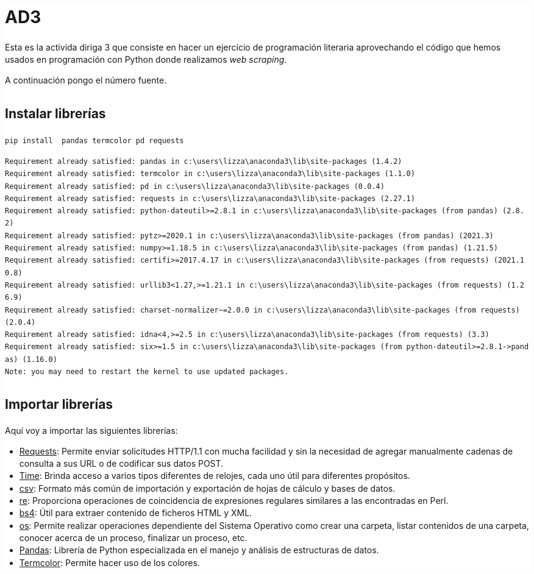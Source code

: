 # AD3

Esta es la activida diriga 3 que consiste en hacer un ejercicio de programación literaria aprovechando el código que hemos usados en programación con Python donde realizamos *web scraping*. 

A continuación pongo el número fuente.

## Instalar librerías


```python
pip install  pandas termcolor pd requests 
```

    Requirement already satisfied: pandas in c:\users\lizza\anaconda3\lib\site-packages (1.4.2)
    Requirement already satisfied: termcolor in c:\users\lizza\anaconda3\lib\site-packages (1.1.0)
    Requirement already satisfied: pd in c:\users\lizza\anaconda3\lib\site-packages (0.0.4)
    Requirement already satisfied: requests in c:\users\lizza\anaconda3\lib\site-packages (2.27.1)
    Requirement already satisfied: python-dateutil>=2.8.1 in c:\users\lizza\anaconda3\lib\site-packages (from pandas) (2.8.2)
    Requirement already satisfied: pytz>=2020.1 in c:\users\lizza\anaconda3\lib\site-packages (from pandas) (2021.3)
    Requirement already satisfied: numpy>=1.18.5 in c:\users\lizza\anaconda3\lib\site-packages (from pandas) (1.21.5)
    Requirement already satisfied: certifi>=2017.4.17 in c:\users\lizza\anaconda3\lib\site-packages (from requests) (2021.10.8)
    Requirement already satisfied: urllib3<1.27,>=1.21.1 in c:\users\lizza\anaconda3\lib\site-packages (from requests) (1.26.9)
    Requirement already satisfied: charset-normalizer~=2.0.0 in c:\users\lizza\anaconda3\lib\site-packages (from requests) (2.0.4)
    Requirement already satisfied: idna<4,>=2.5 in c:\users\lizza\anaconda3\lib\site-packages (from requests) (3.3)
    Requirement already satisfied: six>=1.5 in c:\users\lizza\anaconda3\lib\site-packages (from python-dateutil>=2.8.1->pandas) (1.16.0)
    Note: you may need to restart the kernel to use updated packages.
    

## Importar librerías


Aquí voy a importar las siguientes librerías:
- [Requests](https://requests.readthedocs.io/en/latest/): Permite enviar solicitudes HTTP/1.1 con mucha facilidad y sin la necesidad de agregar manualmente cadenas de consulta a sus URL o de codificar sus datos POST. 
- [Time](https://rico-schmidt.name/pymotw-3/time/index.html): Brinda acceso a varios tipos diferentes de relojes, cada uno útil para diferentes propósitos. 
- [csv](https://docs.python.org/es/3/library/csv.html): Formato más común de importación y exportación de hojas de cálculo y bases de datos.
- [re](https://docs.python.org/es/3/library/re.html):  Proporciona operaciones de coincidencia de expresiones regulares similares a las encontradas en Perl.
- [bs4](https://help.clouding.io/hc/es/articles/360010618600-Introducci%C3%B3n-a-BeautifulSoup-4-en-Python-2): Útil para extraer contenido de ficheros HTML y XML.
- [os](https://entrenamiento-python-basico.readthedocs.io/es/latest/leccion7/archivos.html):  Permite realizar operaciones dependiente del Sistema Operativo como crear una carpeta, listar contenidos de una carpeta, conocer acerca de un proceso, finalizar un proceso, etc.
- [Pandas](https://aprendeconalf.es/docencia/python/manual/pandas/): Librería de Python especializada en el manejo y análisis de estructuras de datos.
- [Termcolor](http://webpynux.blogspot.com/2015/01/hola-mundo-en-python-con-termcolor.html): Permite hacer uso de los colores.
